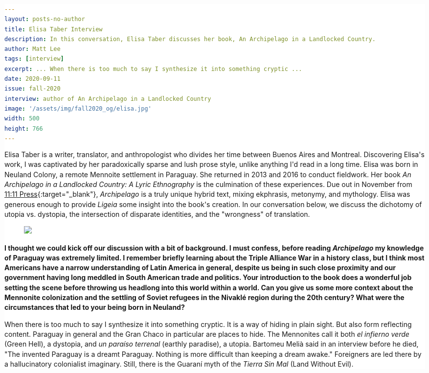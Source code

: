 ```yaml
---
layout: posts-no-author
title: Elisa Taber Interview
description: In this conversation, Elisa Taber discusses her book, An Archipelago in a Landlocked Country.
author: Matt Lee
tags: [interview]
excerpt: ... When there is too much to say I synthesize it into something cryptic ...
date: 2020-09-11
issue: fall-2020
interview: author of An Archipelago in a Landlocked Country
image: '/assets/img/fall2020_og/elisa.jpg'
width: 500
height: 766
---
```


Elisa Taber is a writer, translator, and anthropologist who divides her
time between Buenos Aires and Montreal. Discovering Elisa's work, I was
captivated by her paradoxically sparse and lush prose style, unlike
anything I'd read in a long time. Elisa was born in Neuland Colony, a
remote Mennoite settlement in Paraguay. She returned in 2013 and 2016 to
conduct fieldwork. Her book *An Archipelago in a Landlocked Country: A
Lyric Ethnography* is the culmination of these experiences. Due out in
November from [11:11
Press](https://1111press.com/archipelago){:target="_blank"}, *Archipelago* is
a truly unique hybrid text, mixing ekphrasis, metonymy, and mythology.
Elisa was generous enough to provide *Ligeia* some insight into the
book's creation. In our conversation below, we discuss the dichotomy of
utopia vs. dystopia, the intersection of disparate identities, and the
"wrongness" of translation.

<figure class="mb-4 py-4">
  <img src="{{ '/assets/img/seperator.png' | prepend: site.baseurl }}" class="mx-auto d-block" style="max-height:15px;" />
</figure>

**I thought we could kick off our discussion with a bit of background. I
must confess, before reading *Archipelago* my knowledge of Paraguay was
extremely limited. I remember briefly learning about the Triple Alliance
War in a history class, but I think most Americans have a narrow
understanding of Latin America in general, despite us being in such
close proximity and our government having long meddled in South American
trade and politics. Your introduction to the book does a wonderful job
setting the scene before throwing us headlong into this world within a
world. Can you give us some more context about the Mennonite
colonization and the settling of Soviet refugees in the Nivaklé region
during the 20th century? What were the circumstances that led to your
being born in Neuland?**

When there is too much to say I synthesize it into something cryptic. It
is a way of hiding in plain sight. But also form reflecting content.
Paraguay in general and the Gran Chaco in particular are places to hide.
The Mennonites call it both *el infierno verde* (Green Hell), a
dystopia, and *un paraíso terrenal* (earthly paradise), a utopia.
Bartomeu Melià said in an interview before he died, "The invented
Paraguay is a dreamt Paraguay. Nothing is more difficult than keeping a
dream awake." Foreigners are led there by a hallucinatory colonialist
imaginary. Still, there is the Guaraní myth of the *Tierra Sin Mal*
(Land Without Evil).
